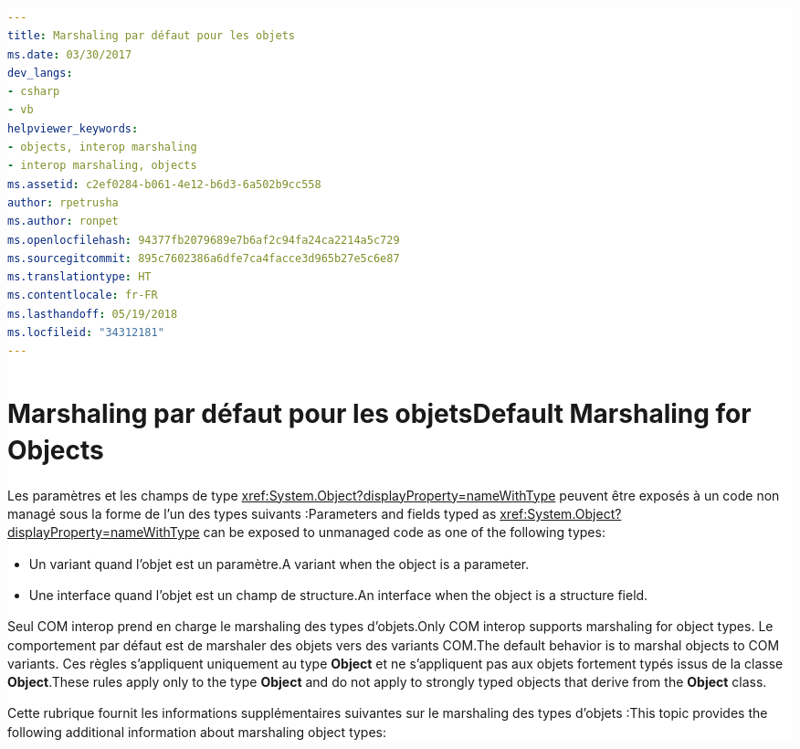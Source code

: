 ```yaml
---
title: Marshaling par défaut pour les objets
ms.date: 03/30/2017
dev_langs:
- csharp
- vb
helpviewer_keywords:
- objects, interop marshaling
- interop marshaling, objects
ms.assetid: c2ef0284-b061-4e12-b6d3-6a502b9cc558
author: rpetrusha
ms.author: ronpet
ms.openlocfilehash: 94377fb2079689e7b6af2c94fa24ca2214a5c729
ms.sourcegitcommit: 895c7602386a6dfe7ca4facce3d965b27e5c6e87
ms.translationtype: HT
ms.contentlocale: fr-FR
ms.lasthandoff: 05/19/2018
ms.locfileid: "34312181"
---
```

# <a name="default-marshaling-for-objects"></a><span data-ttu-id="6736c-102">Marshaling par défaut pour les objets</span><span class="sxs-lookup"><span data-stu-id="6736c-102">Default Marshaling for Objects</span></span>
<span data-ttu-id="6736c-103">Les paramètres et les champs de type <xref:System.Object?displayProperty=nameWithType> peuvent être exposés à un code non managé sous la forme de l’un des types suivants :</span><span class="sxs-lookup"><span data-stu-id="6736c-103">Parameters and fields typed as <xref:System.Object?displayProperty=nameWithType> can be exposed to unmanaged code as one of the following types:</span></span>  
  
-   <span data-ttu-id="6736c-104">Un variant quand l’objet est un paramètre.</span><span class="sxs-lookup"><span data-stu-id="6736c-104">A variant when the object is a parameter.</span></span>  
  
-   <span data-ttu-id="6736c-105">Une interface quand l’objet est un champ de structure.</span><span class="sxs-lookup"><span data-stu-id="6736c-105">An interface when the object is a structure field.</span></span>  
  
 <span data-ttu-id="6736c-106">Seul COM interop prend en charge le marshaling des types d’objets.</span><span class="sxs-lookup"><span data-stu-id="6736c-106">Only COM interop supports marshaling for object types.</span></span> <span data-ttu-id="6736c-107">Le comportement par défaut est de marshaler des objets vers des variants COM.</span><span class="sxs-lookup"><span data-stu-id="6736c-107">The default behavior is to marshal objects to COM variants.</span></span> <span data-ttu-id="6736c-108">Ces règles s’appliquent uniquement au type **Object** et ne s’appliquent pas aux objets fortement typés issus de la classe **Object**.</span><span class="sxs-lookup"><span data-stu-id="6736c-108">These rules apply only to the type **Object** and do not apply to strongly typed objects that derive from the **Object** class.</span></span>  
  
 <span data-ttu-id="6736c-109">Cette rubrique fournit les informations supplémentaires suivantes sur le marshaling des types d’objets :</span><span class="sxs-lookup"><span data-stu-id="6736c-109">This topic provides the following additional information about marshaling object types:</span></span>  
  
